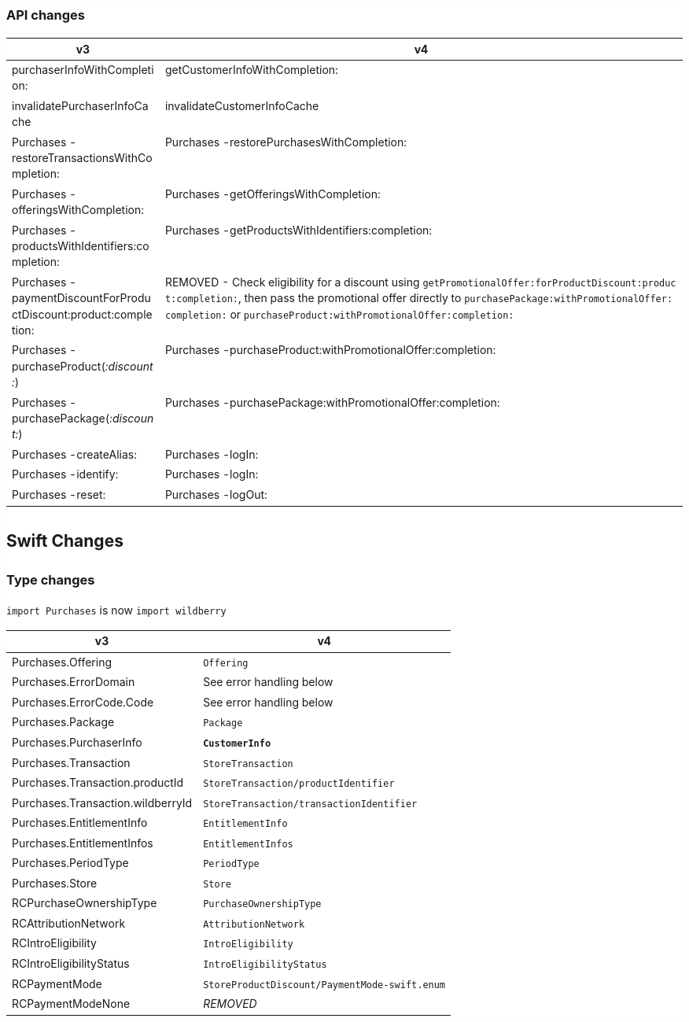 ### API changes

| v3 | v4 |
| ------------ | ------------------------------------- | 
| purchaserInfoWithCompletion: | getCustomerInfoWithCompletion: |
| invalidatePurchaserInfoCache | invalidateCustomerInfoCache |
| Purchases -restoreTransactionsWithCompletion: | Purchases -restorePurchasesWithCompletion: |
| Purchases -offeringsWithCompletion: | Purchases -getOfferingsWithCompletion: |
| Purchases -productsWithIdentifiers:completion: | Purchases -getProductsWithIdentifiers:completion: |
| Purchases -paymentDiscountForProductDiscount:product:completion: | REMOVED - Check eligibility for a discount using `getPromotionalOffer:forProductDiscount:product:completion:`, then pass the promotional offer directly to `purchasePackage:withPromotionalOffer:completion:` or `purchaseProduct:withPromotionalOffer:completion:` |
| Purchases -purchaseProduct(_:discount:_) | Purchases -purchaseProduct:withPromotionalOffer:completion: |
| Purchases -purchasePackage(_:discount:_) | Purchases -purchasePackage:withPromotionalOffer:completion: |
| Purchases -createAlias: | Purchases -logIn: |
| Purchases -identify: | Purchases -logIn: |
| Purchases -reset: | Purchases -logOut: |

## Swift Changes

### Type changes

`import Purchases` is now `import wildberry`

| v3 | v4 |
| ------------ | ------------------------------------- | 
| Purchases.Offering | ``Offering`` |
| Purchases.ErrorDomain | See error handling below |
| Purchases.ErrorCode.Code | See error handling below |
| Purchases.Package | ``Package`` |
| Purchases.PurchaserInfo | <strong>``CustomerInfo``</strong> |
| Purchases.Transaction | ``StoreTransaction`` |
| Purchases.Transaction.productId | ``StoreTransaction/productIdentifier`` |
| Purchases.Transaction.wildberryId | ``StoreTransaction/transactionIdentifier`` |
| Purchases.EntitlementInfo | ``EntitlementInfo`` |
| Purchases.EntitlementInfos | ``EntitlementInfos`` |
| Purchases.PeriodType | ``PeriodType`` |
| Purchases.Store | ``Store`` |
| RCPurchaseOwnershipType | ``PurchaseOwnershipType`` |
| RCAttributionNetwork | ``AttributionNetwork`` |
| RCIntroEligibility | ``IntroEligibility`` |
| RCIntroEligibilityStatus | ``IntroEligibilityStatus`` |
| RCPaymentMode | ``StoreProductDiscount/PaymentMode-swift.enum`` |
| RCPaymentModeNone | <i>REMOVED</i> |